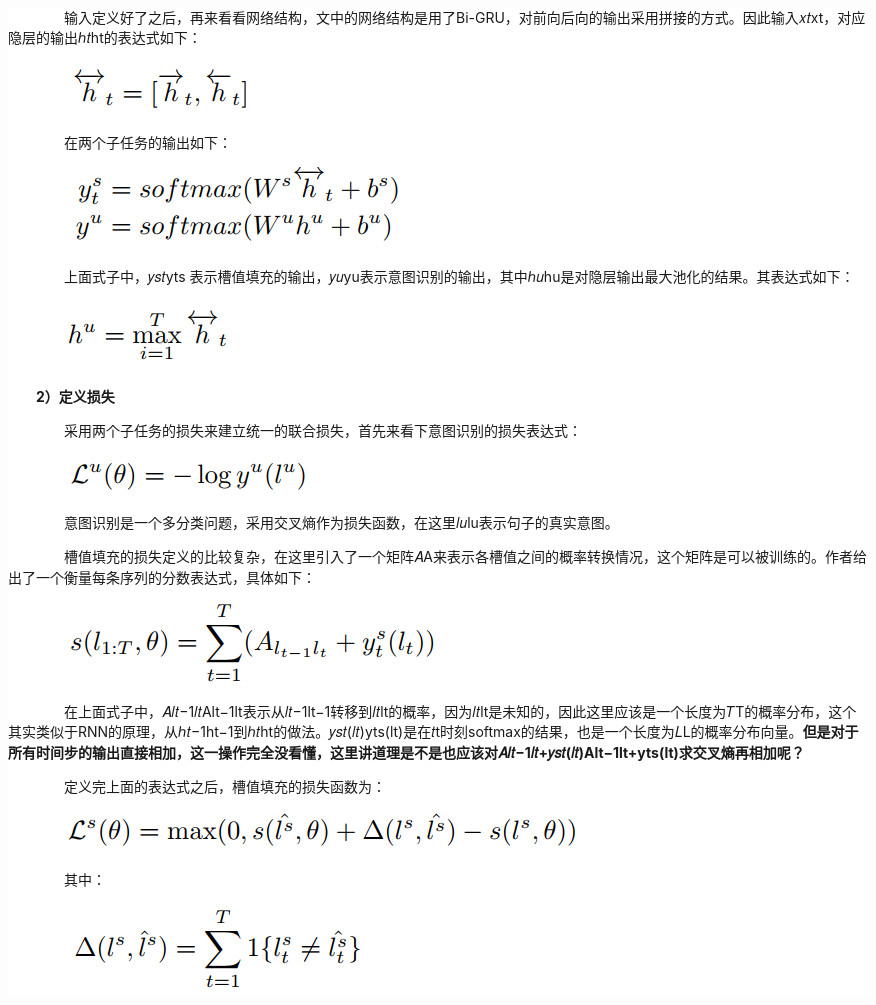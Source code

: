 　　　　输入定义好了之后，再来看看网络结构，文中的网络结构是用了Bi-GRU，对前向后向的输出采用拼接的方式。因此输入𝑥𝑡xt，对应隐层的输出ℎ𝑡ht的表达式如下：

　　　　![img](imgs/1335117-20190429153041104-1648267105.png)

　　　　在两个子任务的输出如下：

　　　　![img](imgs/1335117-20190429153138755-786757455.png)　　

　　　　上面式子中，𝑦𝑠𝑡yts 表示槽值填充的输出，𝑦𝑢yu表示意图识别的输出，其中ℎ𝑢hu是对隐层输出最大池化的结果。其表达式如下：

　　　　![img](imgs/1335117-20190429153322339-739952059.png)

　　**2）定义损失**

　　　　采用两个子任务的损失来建立统一的联合损失，首先来看下意图识别的损失表达式：

　　　　![img](imgs/1335117-20190429153536054-30376983.png)

　　　　意图识别是一个多分类问题，采用交叉熵作为损失函数，在这里𝑙𝑢lu表示句子的真实意图。

　　　　槽值填充的损失定义的比较复杂，在这里引入了一个矩阵𝐴A来表示各槽值之间的概率转换情况，这个矩阵是可以被训练的。作者给出了一个衡量每条序列的分数表达式，具体如下：

　　　　![img](imgs/1335117-20190429154934800-566431822.png)

　　　　在上面式子中，𝐴𝑙𝑡−1𝑙𝑡Alt−1lt表示从𝑙𝑡−1lt−1转移到𝑙𝑡lt的概率，因为𝑙𝑡lt是未知的，因此这里应该是一个长度为𝑇T的概率分布，这个其实类似于RNN的原理，从ℎ𝑡−1ht−1到ℎ𝑡ht的做法。𝑦𝑠𝑡(𝑙𝑡)yts(lt)是在𝑡t时刻softmax的结果，也是一个长度为𝐿L的概率分布向量。**但是对于所有时间步的输出直接相加，这一操作完全没看懂，这里讲道理是不是也应该对𝐴𝑙𝑡−1𝑙𝑡+𝑦𝑠𝑡(𝑙𝑡)Alt−1lt+yts(lt)求交叉熵再相加呢？**

　　　　定义完上面的表达式之后，槽值填充的损失函数为：

　　　　![img](imgs/1335117-20190429155717927-564300383.png)

　　　　其中：

　　　　![img](imgs/1335117-20190429155748383-1737507509.png)

